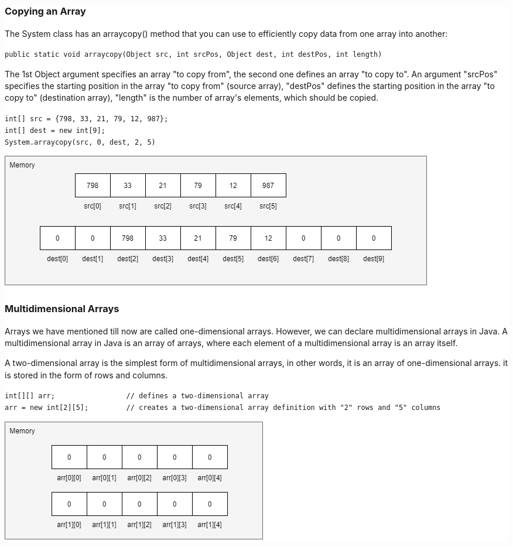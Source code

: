 ### Copying an Array
The System class has an arraycopy() method that you can use to efficiently copy data from one array into another:
```
public static void arraycopy(Object src, int srcPos, Object dest, int destPos, int length)
```
The 1st Object argument specifies an array "to copy from", the second one defines an array "to copy to".
An argument "srcPos" specifies the starting position in the array "to copy from" (source array), "destPos" defines the
starting position in the array "to copy to" (destination array), "length" is the number of array's elements,
which should be copied.
```
int[] src = {798, 33, 21, 79, 12, 987};
int[] dest = new int[9];
System.arraycopy(src, 0, dest, 2, 5)
```

![System.arraycopy(..)](img/arraycopy.png)

### Multidimensional Arrays
Arrays we have mentioned till now are called one-dimensional arrays. However, we can declare multidimensional arrays
in Java. A multidimensional array in Java is an array of arrays, where each element of a multidimensional array is an
array itself.

A two-dimensional array is the simplest form of multidimensional arrays, in other words, it is an array of
one-dimensional arrays. it is stored in the form of rows and columns.
```
int[][] arr;                 // defines a two-dimensional array
arr = new int[2][5];         // creates a two-dimensional array definition with "2" rows and "5" columns
```

![Two-dimensional array №1](img/two_dimensional_array.png)
